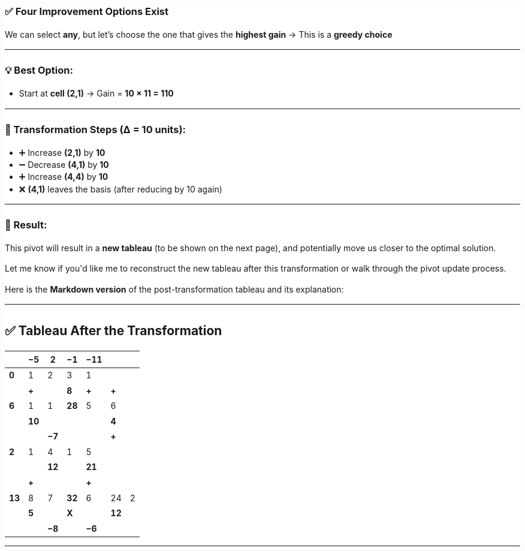 
### ✅ Four Improvement Options Exist

We can select **any**, but let’s choose the one that gives the **highest gain**
→ This is a **greedy choice**

---

### 💡 **Best Option:**

* Start at **cell (2,1)**
  → Gain = **10 × 11 = 110**

---

### 🔧 Transformation Steps (Δ = 10 units):

* ➕ Increase **(2,1)** by **10**
* ➖ Decrease **(4,1)** by **10**
* ➕ Increase **(4,4)** by **10**
* ❌ **(4,1)** leaves the basis (after reducing by 10 again)

---

### 📌 Result:

This pivot will result in a **new tableau** (to be shown on the next page), and potentially move us closer to the optimal solution.

Let me know if you'd like me to reconstruct the new tableau after this transformation or walk through the pivot update process.





Here is the **Markdown version** of the post-transformation tableau and its explanation:

---

## ✅ Tableau After the Transformation

|        | **−5** | **2**  | **−1** | **−11** |        |   |
| ------ | ------ | ------ | ------ | ------- | ------ | - |
| **0**  | 1      | 2      | 3      | 1       |        |   |
|        | **+**  |        | **8**  | **+**   | **+**  |   |
| **6**  | 1      | 1      | **28** | 5       | 6      |   |
|        | **10** |        |        |         | **4**  |   |
|        |        | **−7** |        |         | **+**  |   |
| **2**  | 1      | 4      | 1      | 5       |        |   |
|        |        | **12** |        | **21**  |        |   |
|        | **+**  |        |        | **+**   |        |   |
| **13** | 8      | 7      | **32** | 6       | 24     | 2 |
|        | **5**  |        | **X**  |         | **12** |   |
|        |        | **−8** |        | **−6**  |        |   |

---